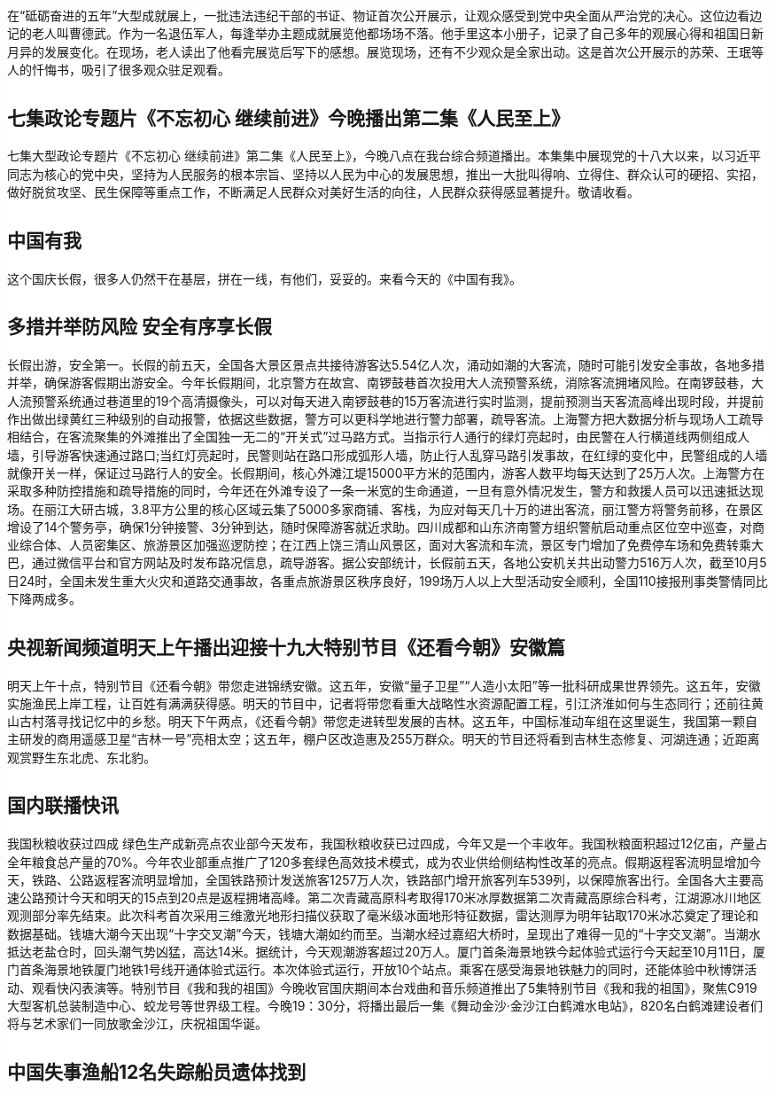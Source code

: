 
在“砥砺奋进的五年”大型成就展上，一批违法违纪干部的书证、物证首次公开展示，让观众感受到党中央全面从严治党的决心。这位边看边记的老人叫曹德武。作为一名退伍军人，每逢举办主题成就展览他都场场不落。他手里这本小册子，记录了自己多年的观展心得和祖国日新月异的发展变化。在现场，老人读出了他看完展览后写下的感想。展览现场，还有不少观众是全家出动。这是首次公开展示的苏荣、王珉等人的忏悔书，吸引了很多观众驻足观看。


## 七集政论专题片《不忘初心 继续前进》今晚播出第二集《人民至上》


七集大型政论专题片《不忘初心 继续前进》第二集《人民至上》，今晚八点在我台综合频道播出。本集集中展现党的十八大以来，以习近平同志为核心的党中央，坚持为人民服务的根本宗旨、坚持以人民为中心的发展思想，推出一大批叫得响、立得住、群众认可的硬招、实招，做好脱贫攻坚、民生保障等重点工作，不断满足人民群众对美好生活的向往，人民群众获得感显著提升。敬请收看。


## 中国有我


这个国庆长假，很多人仍然干在基层，拼在一线，有他们，妥妥的。来看今天的《中国有我》。


## 多措并举防风险 安全有序享长假


长假出游，安全第一。长假的前五天，全国各大景区景点共接待游客达5.54亿人次，涌动如潮的大客流，随时可能引发安全事故，各地多措并举，确保游客假期出游安全。今年长假期间，北京警方在故宫、南锣鼓巷首次投用大人流预警系统，消除客流拥堵风险。在南锣鼓巷，大人流预警系统通过巷道里的19个高清摄像头，可以对每天进入南锣鼓巷的15万客流进行实时监测，提前预测当天客流高峰出现时段，并提前作出做出绿黄红三种级别的自动报警，依据这些数据，警方可以更科学地进行警力部署，疏导客流。上海警方把大数据分析与现场人工疏导相结合，在客流聚集的外滩推出了全国独一无二的“开关式”过马路方式。当指示行人通行的绿灯亮起时，由民警在人行横道线两侧组成人墙，引导游客快速通过路口;当红灯亮起时，民警则站在路口形成弧形人墙，防止行人乱穿马路引发事故，在红绿的变化中，民警组成的人墙就像开关一样，保证过马路行人的安全。长假期间，核心外滩江堤15000平方米的范围内，游客人数平均每天达到了25万人次。上海警方在采取多种防控措施和疏导措施的同时，今年还在外滩专设了一条一米宽的生命通道，一旦有意外情况发生，警方和救援人员可以迅速抵达现场。在丽江大研古城，3.8平方公里的核心区域云集了5000多家商铺、客栈，为应对每天几十万的进出客流，丽江警方将警务前移，在景区增设了14个警务亭，确保1分钟接警、3分钟到达，随时保障游客就近求助。四川成都和山东济南警方组织警航启动重点区位空中巡查，对商业综合体、人员密集区、旅游景区加强巡逻防控；在江西上饶三清山风景区，面对大客流和车流，景区专门增加了免费停车场和免费转乘大巴，通过微信平台和官方网站及时发布路况信息，疏导游客。据公安部统计，长假前五天，各地公安机关共出动警力516万人次，截至10月5日24时，全国未发生重大火灾和道路交通事故，各重点旅游景区秩序良好，199场万人以上大型活动安全顺利，全国110接报刑事类警情同比下降两成多。


## 央视新闻频道明天上午播出迎接十九大特别节目《还看今朝》安徽篇


明天上午十点，特别节目《还看今朝》带您走进锦绣安徽。这五年，安徽“量子卫星”“人造小太阳”等一批科研成果世界领先。这五年，安徽实施渔民上岸工程，让百姓有满满获得感。明天的节目中，记者将带您看重大战略性水资源配置工程，引江济淮如何与生态同行；还前往黄山古村落寻找记忆中的乡愁。明天下午两点，《还看今朝》带您走进转型发展的吉林。这五年，中国标准动车组在这里诞生，我国第一颗自主研发的商用遥感卫星“吉林一号”亮相太空；这五年，棚户区改造惠及255万群众。明天的节目还将看到吉林生态修复、河湖连通；近距离观赏野生东北虎、东北豹。


## 国内联播快讯


我国秋粮收获过四成 绿色生产成新亮点农业部今天发布，我国秋粮收获已过四成，今年又是一个丰收年。我国秋粮面积超过12亿亩，产量占全年粮食总产量的70%。今年农业部重点推广了120多套绿色高效技术模式，成为农业供给侧结构性改革的亮点。假期返程客流明显增加今天，铁路、公路返程客流明显增加，全国铁路预计发送旅客1257万人次，铁路部门增开旅客列车539列，以保障旅客出行。全国各大主要高速公路预计今天和明天的15点到20点是返程拥堵高峰。第二次青藏高原科考取得170米冰厚数据第二次青藏高原综合科考，江湖源冰川地区观测部分率先结束。此次科考首次采用三维激光地形扫描仪获取了毫米级冰面地形特征数据，雷达测厚为明年钻取170米冰芯奠定了理论和数据基础。钱塘大潮今天出现“十字交叉潮”今天，钱塘大潮如约而至。当潮水经过嘉绍大桥时，呈现出了难得一见的“十字交叉潮”。当潮水抵达老盐仓时，回头潮气势凶猛，高达14米。据统计，今天观潮游客超过20万人。厦门首条海景地铁今起体验式运行今天起至10月11日，厦门首条海景地铁厦门地铁1号线开通体验式运行。本次体验式运行，开放10个站点。乘客在感受海景地铁魅力的同时，还能体验中秋博饼活动、观看快闪表演等。特别节目《我和我的祖国》今晚收官国庆期间本台戏曲和音乐频道推出了5集特别节目《我和我的祖国》，聚焦C919大型客机总装制造中心、蛟龙号等世界级工程。今晚19：30分，将播出最后一集《舞动金沙·金沙江白鹤滩水电站》，820名白鹤滩建设者们将与艺术家们一同放歌金沙江，庆祝祖国华诞。


## 中国失事渔船12名失踪船员遗体找到
